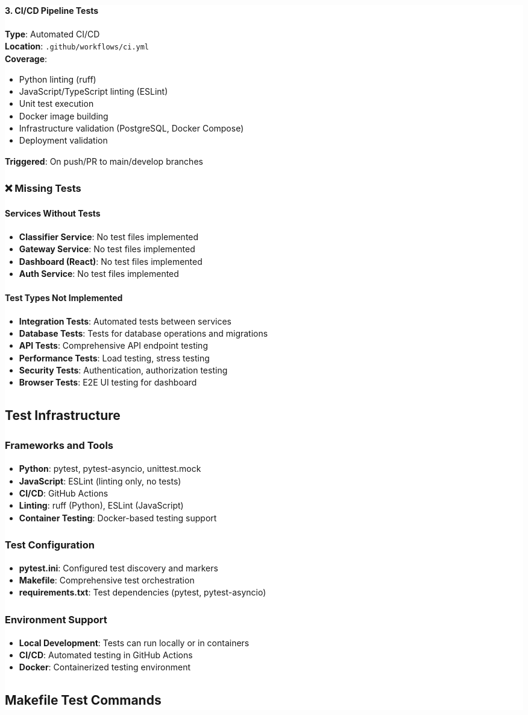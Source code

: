 #### 3. CI/CD Pipeline Tests
**Type**: Automated CI/CD  
**Location**: `.github/workflows/ci.yml`  
**Coverage**:
- Python linting (ruff)
- JavaScript/TypeScript linting (ESLint)
- Unit test execution
- Docker image building
- Infrastructure validation (PostgreSQL, Docker Compose)
- Deployment validation

**Triggered**: On push/PR to main/develop branches

### ❌ Missing Tests

#### Services Without Tests
- **Classifier Service**: No test files implemented
- **Gateway Service**: No test files implemented
- **Dashboard (React)**: No test files implemented
- **Auth Service**: No test files implemented

#### Test Types Not Implemented
- **Integration Tests**: Automated tests between services
- **Database Tests**: Tests for database operations and migrations
- **API Tests**: Comprehensive API endpoint testing
- **Performance Tests**: Load testing, stress testing
- **Security Tests**: Authentication, authorization testing
- **Browser Tests**: E2E UI testing for dashboard

## Test Infrastructure

### Frameworks and Tools
- **Python**: pytest, pytest-asyncio, unittest.mock
- **JavaScript**: ESLint (linting only, no tests)
- **CI/CD**: GitHub Actions
- **Linting**: ruff (Python), ESLint (JavaScript)
- **Container Testing**: Docker-based testing support

### Test Configuration
- **pytest.ini**: Configured test discovery and markers
- **Makefile**: Comprehensive test orchestration
- **requirements.txt**: Test dependencies (pytest, pytest-asyncio)

### Environment Support
- **Local Development**: Tests can run locally or in containers
- **CI/CD**: Automated testing in GitHub Actions
- **Docker**: Containerized testing environment

## Makefile Test Commands
